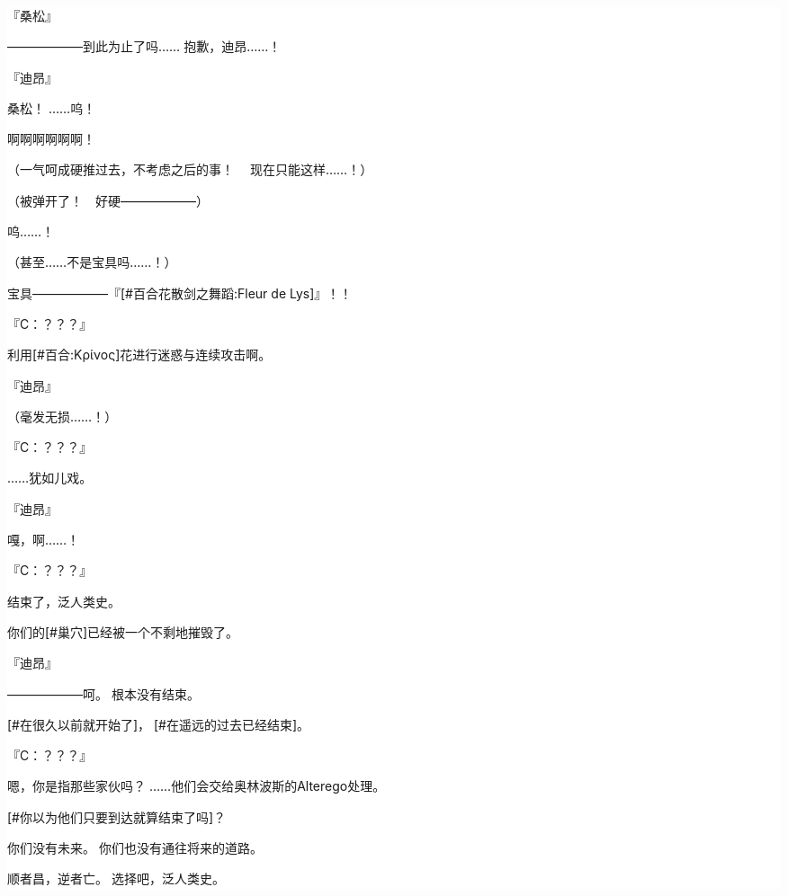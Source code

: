 『桑松』

——————到此为止了吗……
抱歉，迪昂……！

『迪昂』

桑松！
……呜！

啊啊啊啊啊啊！

（一气呵成硬推过去，不考虑之后的事！
　现在只能这样……！）

（被弹开了！　好硬——————）

呜……！

（甚至……不是宝具吗……！）

宝具——————『[#百合花散剑之舞蹈:Fleur de Lys]』！！

『C：？？？』

利用[#百合:Κρίνος]花进行迷惑与连续攻击啊。

『迪昂』

（毫发无损……！）

『C：？？？』

……犹如儿戏。

『迪昂』

嘎，啊……！

『C：？？？』

结束了，泛人类史。

你们的[#巢穴]已经被一个不剩地摧毁了。

『迪昂』

——————呵。
根本没有结束。

[#在很久以前就开始了]，
[#在遥远的过去已经结束]。

『C：？？？』

嗯，你是指那些家伙吗？
……他们会交给奥林波斯的Alterego处理。

[#你以为他们只要到达就算结束了吗]？

你们没有未来。
你们也没有通往将来的道路。

顺者昌，逆者亡。
选择吧，泛人类史。
